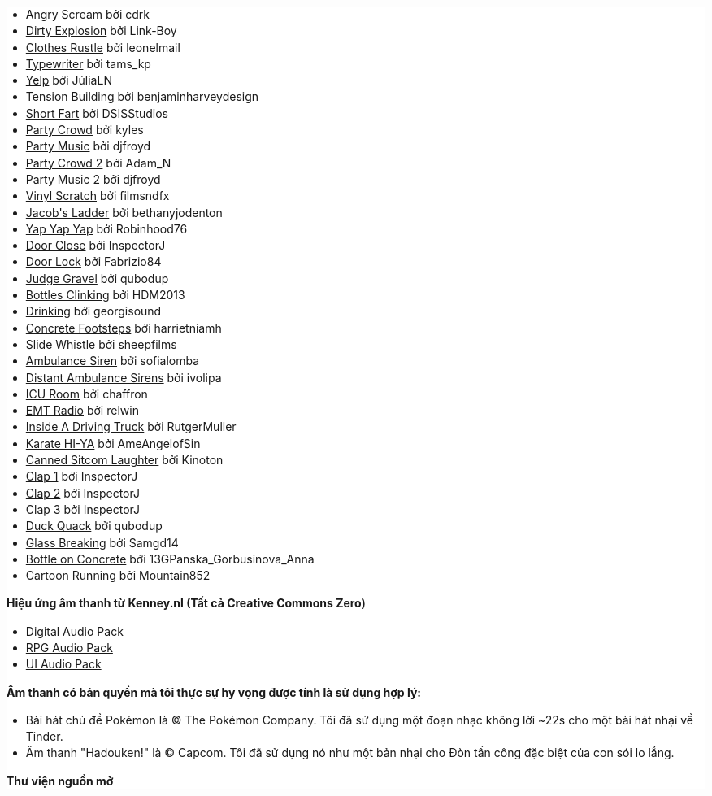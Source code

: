 * [Angry Scream](https://freesound.org/people/cdrk/sounds/21324/) bởi cdrk
* [Dirty Explosion](https://freesound.org/people/Link-Boy/sounds/156615/) bởi Link-Boy
* [Clothes Rustle](https://freesound.org/people/leonelmail/sounds/427866/) bởi leonelmail
* [Typewriter](https://freesound.org/people/tams_kp/sounds/43559/) bởi tams\_kp
* [Yelp](https://freesound.org/people/J%C3%BAliaLN/sounds/382990/) bởi JúliaLN
* [Tension Building](https://freesound.org/people/benjaminharveydesign/sounds/316649/) bởi benjaminharveydesign
* [Short Fart](https://freesound.org/people/DSISStudios/sounds/241000/) bởi DSISStudios
* [Party Crowd](https://freesound.org/people/kyles/sounds/453925/) bởi kyles
* [Party Music](https://freesound.org/people/djfroyd/sounds/324779/) bởi djfroyd
* [Party Crowd 2](https://freesound.org/people/Adam_N/sounds/346687/) bởi Adam\_N
* [Party Music 2](https://freesound.org/people/djfroyd/sounds/325155/) bởi djfroyd
* [Vinyl Scratch](https://freesound.org/people/filmsndfx/sounds/369673/) bởi filmsndfx
* [Jacob's Ladder](https://freesound.org/people/bethanyjodenton/sounds/466477/) bởi bethanyjodenton
* [Yap Yap Yap](https://freesound.org/people/Robinhood76/sounds/327813/) bởi Robinhood76
* [Door Close](https://freesound.org/people/InspectorJ/sounds/411791/) bởi InspectorJ
* [Door Lock](https://freesound.org/people/Fabrizio84/sounds/458013/) bởi Fabrizio84
* [Judge Gravel](https://freesound.org/people/qubodup/sounds/215164/) bởi qubodup
* [Bottles Clinking](https://freesound.org/people/HDM2013/sounds/179438/) bởi HDM2013
* [Drinking](https://freesound.org/people/georgisound/sounds/369293/) bởi georgisound
* [Concrete Footsteps](https://freesound.org/people/harrietniamh/sounds/219673/) bởi harrietniamh
* [Slide Whistle](https://freesound.org/people/sheepfilms/sounds/432546/) bởi sheepfilms
* [Ambulance Siren](https://freesound.org/people/sofialomba/sounds/469413/) bởi sofialomba
* [Distant Ambulance Sirens](https://freesound.org/people/ivolipa/sounds/337099/) bởi ivolipa
* [ICU Room](https://freesound.org/people/chaffron/sounds/132074/) bởi chaffron
* [EMT Radio](https://freesound.org/people/relwin/sounds/397087/) bởi relwin
* [Inside A Driving Truck](https://freesound.org/people/RutgerMuller/sounds/50910/) bởi RutgerMuller
* [Karate HI-YA](https://freesound.org/people/AmeAngelofSin/sounds/326888/) bởi AmeAngelofSin
* [Canned Sitcom Laughter](https://freesound.org/people/Kinoton/sounds/371562/) bởi Kinoton
* [Clap 1](https://freesound.org/people/InspectorJ/sounds/404542/) bởi InspectorJ
* [Clap 2](https://freesound.org/people/InspectorJ/sounds/404539/) bởi InspectorJ
* [Clap 3](https://freesound.org/people/InspectorJ/sounds/404541/) bởi InspectorJ
* [Duck Quack](https://freesound.org/people/qubodup/sounds/442820/) bởi qubodup
* [Glass Breaking](https://freesound.org/people/Samgd14/sounds/355340/) bởi Samgd14
* [Bottle on Concrete](https://freesound.org/people/13GPanska_Gorbusinova_Anna/sounds/377986/) bởi 13GPanska\_Gorbusinova\_Anna
* [Cartoon Running](https://freesound.org/people/Mountain852/sounds/365830/) bởi Mountain852

**Hiệu ứng âm thanh từ Kenney.nl (Tất cả Creative Commons Zero)**

* [Digital Audio Pack](https://kenney.nl/assets/digital-audio)
* [RPG Audio Pack](https://kenney.nl/assets/rpg-audio)
* [UI Audio Pack](https://kenney.nl/assets/ui-audio)

**Âm thanh có bản quyền mà tôi thực sự hy vọng được tính là sử dụng hợp lý:**

* Bài hát chủ đề Pokémon là © The Pokémon Company. Tôi đã sử dụng một đoạn nhạc không lời ~22s cho một bài hát nhại về Tinder.
* Âm thanh "Hadouken!" là © Capcom. Tôi đã sử dụng nó như một bản nhại cho Đòn tấn công đặc biệt của con sói lo lắng.


**Thư viện nguồn mở**
